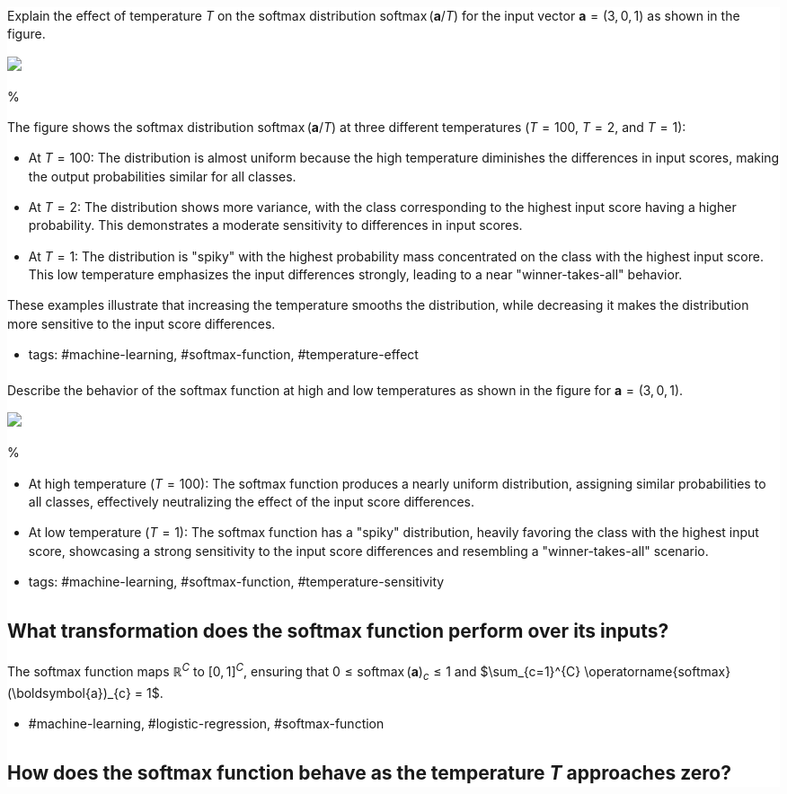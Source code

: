 ####

Explain the effect of temperature $T$ on the softmax distribution $\operatorname{softmax}(\boldsymbol{a} / T)$ for the input vector $\boldsymbol{a} = (3, 0, 1)$ as shown in the figure.

![](https://cdn.mathpix.com/cropped/2024_06_13_0d3c3fabafab878573b2g-1.jpg?height=362&width=941&top_left_y=204&top_left_x=545)

%

The figure shows the softmax distribution $\operatorname{softmax}(\boldsymbol{a} / T)$ at three different temperatures ($T = 100$, $T = 2$, and $T = 1$):

- At $T = 100$: The distribution is almost uniform because the high temperature diminishes the differences in input scores, making the output probabilities similar for all classes.

- At $T = 2$: The distribution shows more variance, with the class corresponding to the highest input score having a higher probability. This demonstrates a moderate sensitivity to differences in input scores.

- At $T = 1$: The distribution is "spiky" with the highest probability mass concentrated on the class with the highest input score. This low temperature emphasizes the input differences strongly, leading to a near "winner-takes-all" behavior. 

These examples illustrate that increasing the temperature smooths the distribution, while decreasing it makes the distribution more sensitive to the input score differences.

- tags: #machine-learning, #softmax-function, #temperature-effect

####

Describe the behavior of the softmax function at high and low temperatures as shown in the figure for $\boldsymbol{a} = (3, 0, 1)$.

![](https://cdn.mathpix.com/cropped/2024_06_13_0d3c3fabafab878573b2g-1.jpg?height=362&width=941&top_left_y=204&top_left_x=545)

%

- At high temperature ($T = 100$): The softmax function produces a nearly uniform distribution, assigning similar probabilities to all classes, effectively neutralizing the effect of the input score differences.

- At low temperature ($T = 1$): The softmax function has a "spiky" distribution, heavily favoring the class with the highest input score, showcasing a strong sensitivity to the input score differences and resembling a "winner-takes-all" scenario.

- tags: #machine-learning, #softmax-function, #temperature-sensitivity

## What transformation does the softmax function perform over its inputs?

The softmax function maps $\mathbb{R}^{C}$ to $[0, 1]^{C}$, ensuring that $0 \leq \operatorname{softmax}(\boldsymbol{a})_{c} \leq 1$ and $\sum_{c=1}^{C} \operatorname{softmax}(\boldsymbol{a})_{c} = 1$.

- #machine-learning, #logistic-regression, #softmax-function

## How does the softmax function behave as the temperature $T$ approaches zero?
